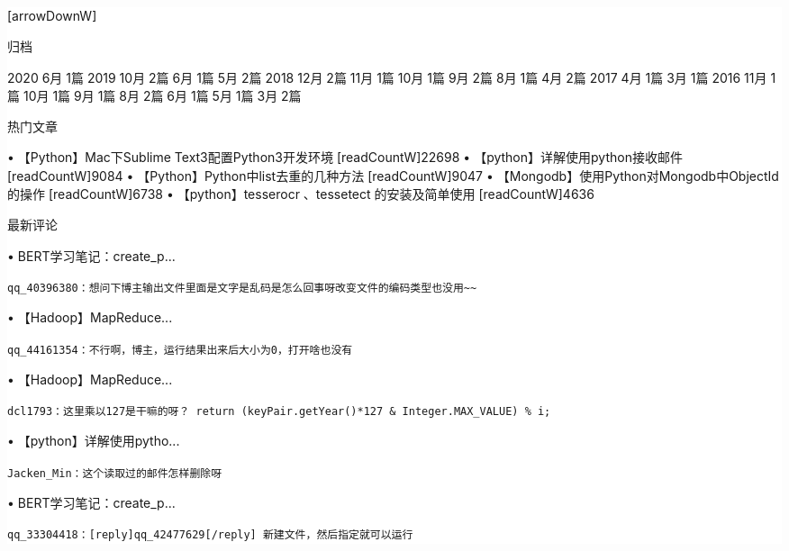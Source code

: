 [arrowDownW]

归档

2020
6月 1篇
2019
10月 2篇
6月 1篇
5月 2篇
2018
12月 2篇
11月 1篇
10月 1篇
9月 2篇
8月 1篇
4月 2篇
2017
4月 1篇
3月 1篇
2016
11月 1篇
10月 1篇
9月 1篇
8月 2篇
6月 1篇
5月 1篇
3月 2篇

热门文章

  • 【Python】Mac下Sublime Text3配置Python3开发环境 [readCountW]22698
  • 【python】详解使用python接收邮件 [readCountW]9084
  • 【Python】Python中list去重的几种方法 [readCountW]9047
  • 【Mongodb】使用Python对Mongodb中ObjectId的操作 [readCountW]6738
  • 【python】tesserocr 、tessetect 的安装及简单使用 [readCountW]4636

最新评论

  • BERT学习笔记：create_p...

    qq_40396380：想问下博主输出文件里面是文字是乱码是怎么回事呀改变文件的编码类型也没用~~

  • 【Hadoop】MapReduce...

    qq_44161354：不行啊，博主，运行结果出来后大小为0，打开啥也没有

  • 【Hadoop】MapReduce...

    dcl1793：这里乘以127是干嘛的呀？ return (keyPair.getYear()*127 & Integer.MAX_VALUE) % i;

  • 【python】详解使用pytho...

    Jacken_Min：这个读取过的邮件怎样删除呀

  • BERT学习笔记：create_p...

    qq_33304418：[reply]qq_42477629[/reply] 新建文件，然后指定就可以运行
